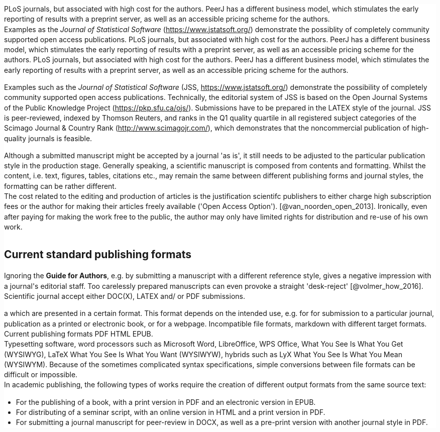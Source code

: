 
PLoS journals, but associated with high cost for the authors. PeerJ has a different business model, which stimulates the early reporting of results with a preprint server, as well as an accessible pricing scheme for the authors.   
Examples as the *Journal of Statistical Software* (https://www.jstatsoft.org/) demonstrate the possiblity of completely community supported open access publications.  PLoS journals, but associated with high cost for the authors. PeerJ has a different business model, which stimulates the early reporting of results with a preprint server, as well as an accessible pricing scheme for the authors.
PLoS journals, but associated with high cost for the authors. PeerJ has a different business model, which stimulates the early reporting of results with a preprint server, as well as an accessible pricing scheme for the authors.

Examples such as the *Journal of Statistical Software* (JSS, <https://www.jstatsoft.org/>) demonstrate the possibility of completely community supported open access publications. Technically, the editorial system of JSS is based on the Open Journal Systems of the Public Knowledge Project (<https://pkp.sfu.ca/ojs/>). Submissions have to be prepared in the LATEX style of the journal. JSS is peer-reviewed, indexed by Thomson Reuters, and ranks in the Q1 quality quartile in all registered subject categories of the Scimago Journal & Country Rank (<http://www.scimagojr.com/>), which demonstrates that the noncommercial publication of high-quality journals is feasible.




Although a submitted manuscript might be accepted by a journal 'as is', it still needs to be adjusted to the particular publication style in the production stage. Generally speaking, a scientific manuscript is composed from contents and formatting. Whilst the content, i.e. text, figures, tables, citations etc., may remain the same between different publishing forms and journal styles, the formatting can be rather different.<br>
The cost related to the editing and production of articles is the justification scientifc publishers to either charge high subscription fees or the author for making their articles freely available ('Open Access Option'). [@van_noorden_open_2013]. Ironically, even after paying for making the work free to the public, the author may only have limited rights for distribution and re-use of his own work.


## Current standard publishing formats

Ignoring the **Guide for Authors**, e.g. by submitting a manuscript with a different reference style, gives a negative impression with a journal's editorial staff. Too carelessly prepared manuscripts can even provoke a straight 'desk-reject' [@volmer_how_2016].
Scientific journal accept either DOC(X), LATEX and/ or PDF submissions.


a which are presented in a certain format. This format depends on the intended use, e.g. for for submission to a particular journal,  publication as a printed or electronic book, or for a webpage. Incompatible file formats, markdown with different target formats.
Current publishing formats PDF HTML EPUB.<br>
Typesetting software, word processors such as Microsoft Word, LibreOffice, WPS Office, What You See Is What You Get (WYSIWYG), LaTeX What You See Is What You Want (WYSIWYW), hybrids such as LyX What You See Is What You Mean (WYSIWYM). Because of the sometimes complicated syntax specifications, simple conversions between file formats can be difficult or impossible.<br>
In academic publishing, the following types of works require the creation of different output formats from the same source text:

- For the publishing of a book, with a print version in PDF and an electronic version in EPUB.
- For distributing of a seminar script, with an online version in HTML and a print version in PDF.
- For submitting a journal manuscript for peer-review in DOCX, as well as a pre-print version with another journal style in PDF.
